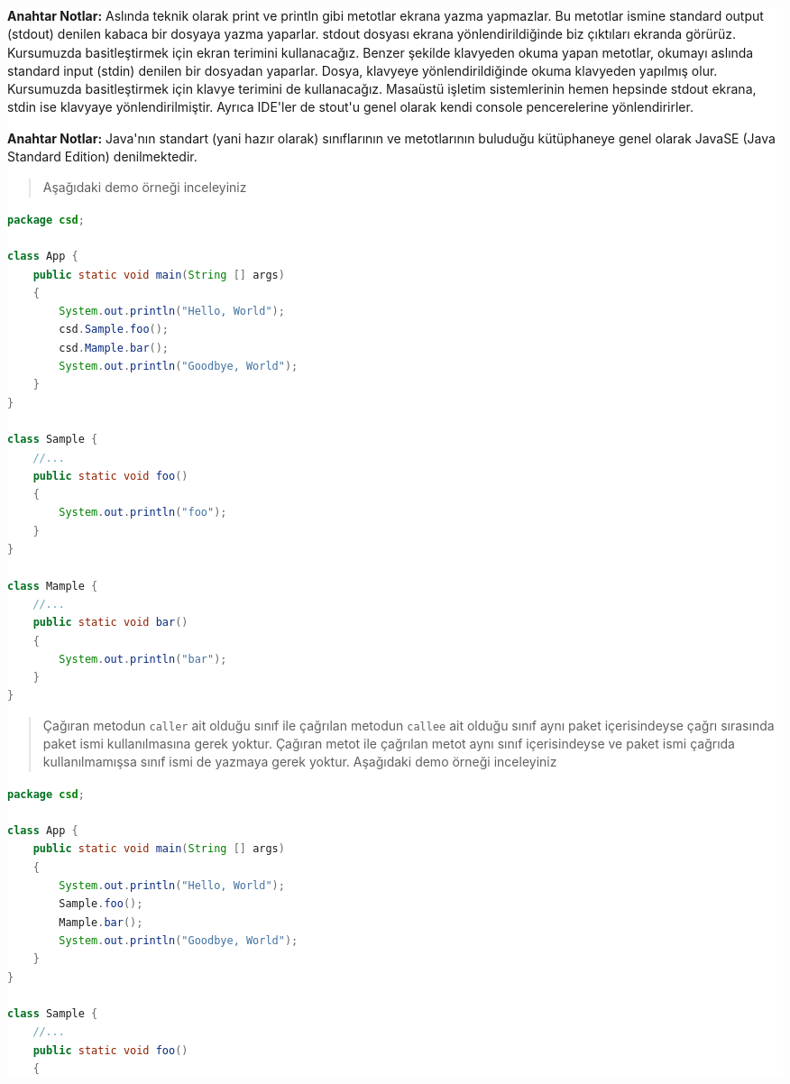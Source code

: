 **Anahtar Notlar:** Aslında teknik olarak print ve println gibi metotlar ekrana yazma yapmazlar. Bu metotlar ismine standard output (stdout) denilen kabaca bir dosyaya yazma yaparlar. stdout dosyası ekrana yönlendirildiğinde biz çıktıları ekranda görürüz. Kursumuzda basitleştirmek için ekran terimini kullanacağız. Benzer şekilde klavyeden okuma yapan metotlar, okumayı aslında standard input (stdin) denilen bir dosyadan yaparlar. Dosya, klavyeye yönlendirildiğinde okuma klavyeden yapılmış olur. Kursumuzda basitleştirmek için klavye terimini de kullanacağız. Masaüstü işletim sistemlerinin hemen hepsinde stdout ekrana, stdin ise klavyaye yönlendirilmiştir. Ayrıca IDE'ler de stout'u genel olarak kendi console pencerelerine yönlendirirler. 

**Anahtar Notlar:** Java'nın standart (yani hazır olarak) sınıflarının ve metotlarının buluduğu kütüphaneye genel olarak JavaSE (Java Standard Edition) denilmektedir.
 
>Aşağıdaki demo örneği inceleyiniz

```java
package csd;

class App {
	public static void main(String [] args)
	{
		System.out.println("Hello, World");
		csd.Sample.foo();
		csd.Mample.bar();
		System.out.println("Goodbye, World");
	}
}

class Sample {
	//...
	public static void foo()
	{
		System.out.println("foo");
	}
}

class Mample {
	//...
	public static void bar()
	{
		System.out.println("bar");
	}
}
```

>Çağıran metodun `caller` ait olduğu sınıf ile çağrılan metodun `callee` ait olduğu sınıf aynı paket içerisindeyse  çağrı sırasında paket ismi kullanılmasına gerek yoktur. Çağıran metot ile çağrılan metot aynı sınıf içerisindeyse ve paket ismi çağrıda kullanılmamışsa sınıf ismi de yazmaya gerek yoktur. Aşağıdaki demo örneği inceleyiniz

```java
package csd;

class App {
	public static void main(String [] args)
	{
		System.out.println("Hello, World");
		Sample.foo();
		Mample.bar();
		System.out.println("Goodbye, World");
	}
}

class Sample {
	//...
	public static void foo()
	{
```